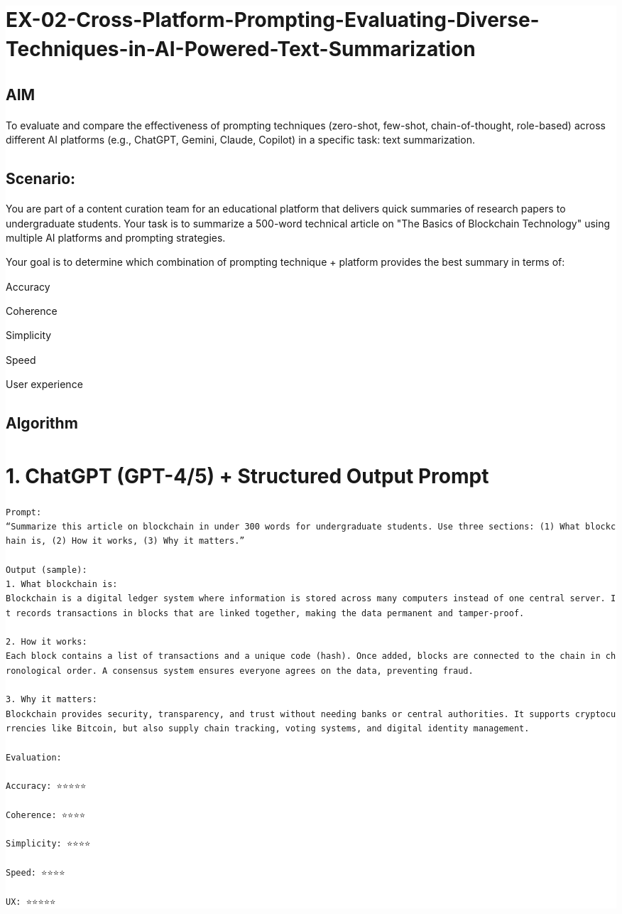 # EX-02-Cross-Platform-Prompting-Evaluating-Diverse-Techniques-in-AI-Powered-Text-Summarization

## AIM
To evaluate and compare the effectiveness of prompting techniques (zero-shot, few-shot, chain-of-thought, role-based) across different AI platforms (e.g., ChatGPT, Gemini, Claude, Copilot) in a specific task: text summarization.

## Scenario:
You are part of a content curation team for an educational platform that delivers quick summaries of research papers to undergraduate students. Your task is to summarize a 500-word technical article on "The Basics of Blockchain Technology" using multiple AI platforms and prompting strategies.

Your goal is to determine which combination of prompting technique + platform provides the best summary in terms of:

Accuracy

Coherence

Simplicity

Speed

User experience

## Algorithm
# 1. ChatGPT (GPT-4/5) + Structured Output Prompt
```
Prompt:
“Summarize this article on blockchain in under 300 words for undergraduate students. Use three sections: (1) What blockchain is, (2) How it works, (3) Why it matters.”

Output (sample):
1. What blockchain is:
Blockchain is a digital ledger system where information is stored across many computers instead of one central server. It records transactions in blocks that are linked together, making the data permanent and tamper-proof.

2. How it works:
Each block contains a list of transactions and a unique code (hash). Once added, blocks are connected to the chain in chronological order. A consensus system ensures everyone agrees on the data, preventing fraud.

3. Why it matters:
Blockchain provides security, transparency, and trust without needing banks or central authorities. It supports cryptocurrencies like Bitcoin, but also supply chain tracking, voting systems, and digital identity management.

Evaluation:

Accuracy: ⭐⭐⭐⭐⭐

Coherence: ⭐⭐⭐⭐

Simplicity: ⭐⭐⭐⭐

Speed: ⭐⭐⭐⭐

UX: ⭐⭐⭐⭐⭐
```
